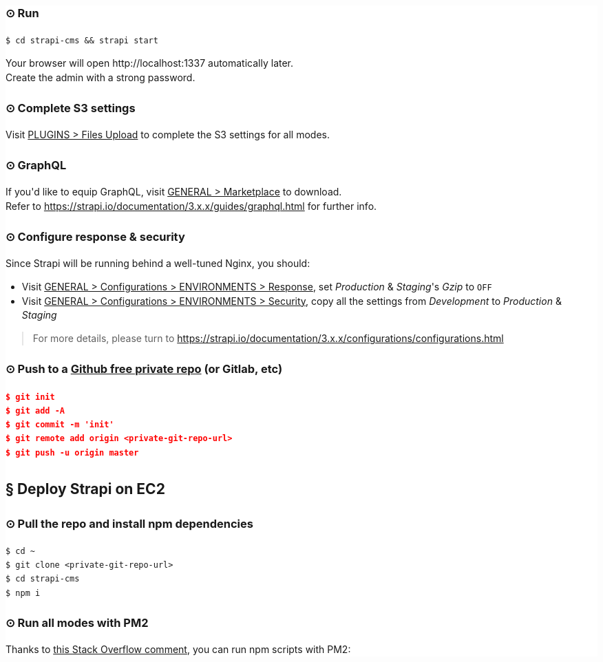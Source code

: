 ### ⊙ Run
```shell
$ cd strapi-cms && strapi start
```

Your browser will open http://localhost:1337 automatically later.  
Create the admin with a strong password.

### ⊙ Complete S3 settings
Visit [PLUGINS > Files Upload](http://localhost:1337/admin/plugins/upload/configurations/development) to complete the S3 settings for all modes.

### ⊙ GraphQL
If you'd like to equip GraphQL, visit [GENERAL > Marketplace](http://localhost:1337/admin/install-plugin) to download.  
Refer to https://strapi.io/documentation/3.x.x/guides/graphql.html for further info.

### ⊙ Configure response & security
Since Strapi will be running behind a well-tuned Nginx, you should:
* Visit [GENERAL > Configurations > ENVIRONMENTS > Response](http://localhost:1337/admin/plugins/settings-manager/response/production), set *Production* & *Staging*'s *Gzip* to `OFF`
* Visit [GENERAL > Configurations > ENVIRONMENTS > Security](http://localhost:1337/admin/plugins/settings-manager/security/development), copy all the settings from *Development* to *Production* & *Staging*

> For more details, please turn to https://strapi.io/documentation/3.x.x/configurations/configurations.html

### ⊙ Push to a [Github free private repo](https://blog.github.com/2019-01-07-new-year-new-github/) (or Gitlab, etc)
```json
$ git init
$ git add -A
$ git commit -m 'init'
$ git remote add origin <private-git-repo-url>
$ git push -u origin master
```

## § Deploy Strapi on EC2

### ⊙ Pull the repo and install npm dependencies
```shell
$ cd ~
$ git clone <private-git-repo-url>
$ cd strapi-cms
$ npm i
```

### ⊙ Run all modes with PM2
Thanks to [this Stack Overflow comment](https://stackoverflow.com/questions/31579509/can-pm2-run-an-npm-start-script/37775318#comment64893202_37775318), you can run npm scripts with PM2:
